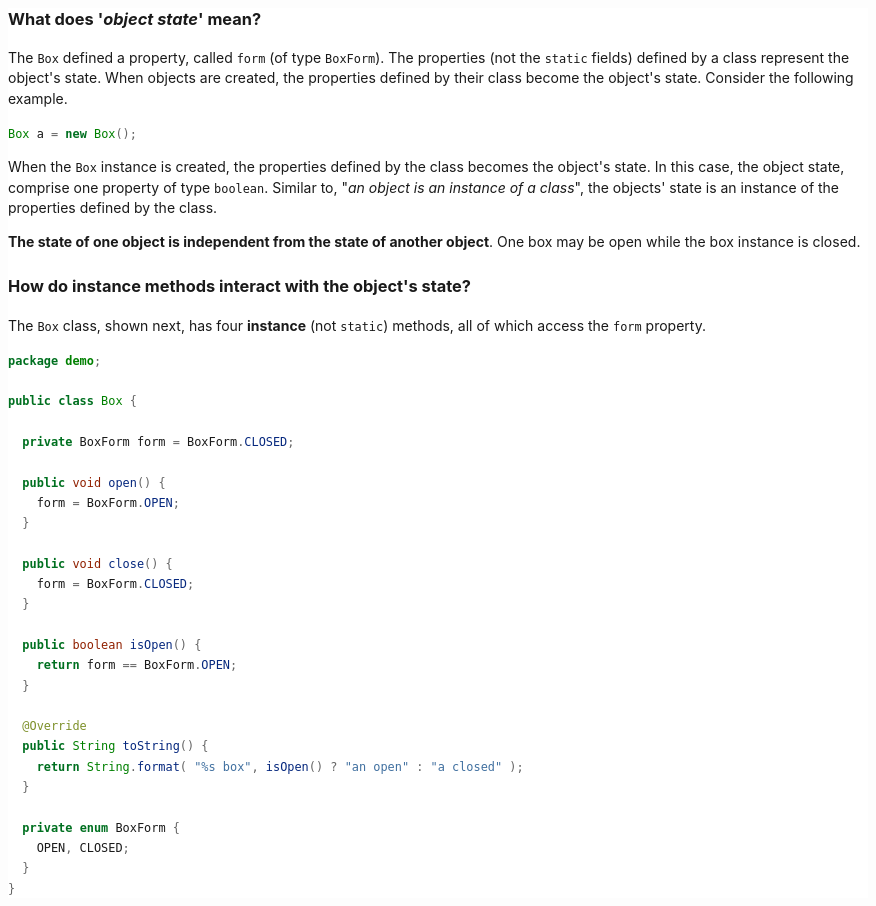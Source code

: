 ### What does '*object state*' mean?

The `Box` defined a property, called `form` (of type `BoxForm`).  The properties (not the `static` fields) defined by a class represent the object's state.  When objects are created, the properties defined by their class become the object's state.  Consider the following example.

```java
Box a = new Box();
```

When the `Box` instance is created, the properties defined by the class becomes the object's state.  In this case, the object state, comprise one property of type `boolean`.  Similar to, "*an object is an instance of a class*", the objects' state is an instance of the properties defined by the class.

**The state of one object is independent from the state of another object**.  One box may be open while the box instance is closed.

### How do instance methods interact with the object's state?

The `Box` class, shown next, has four **instance** (not `static`) methods, all of which access the `form` property.

```java
package demo;

public class Box {

  private BoxForm form = BoxForm.CLOSED;

  public void open() {
    form = BoxForm.OPEN;
  }

  public void close() {
    form = BoxForm.CLOSED;
  }

  public boolean isOpen() {
    return form == BoxForm.OPEN;
  }

  @Override
  public String toString() {
    return String.format( "%s box", isOpen() ? "an open" : "a closed" );
  }

  private enum BoxForm {
    OPEN, CLOSED;
  }
}
```
